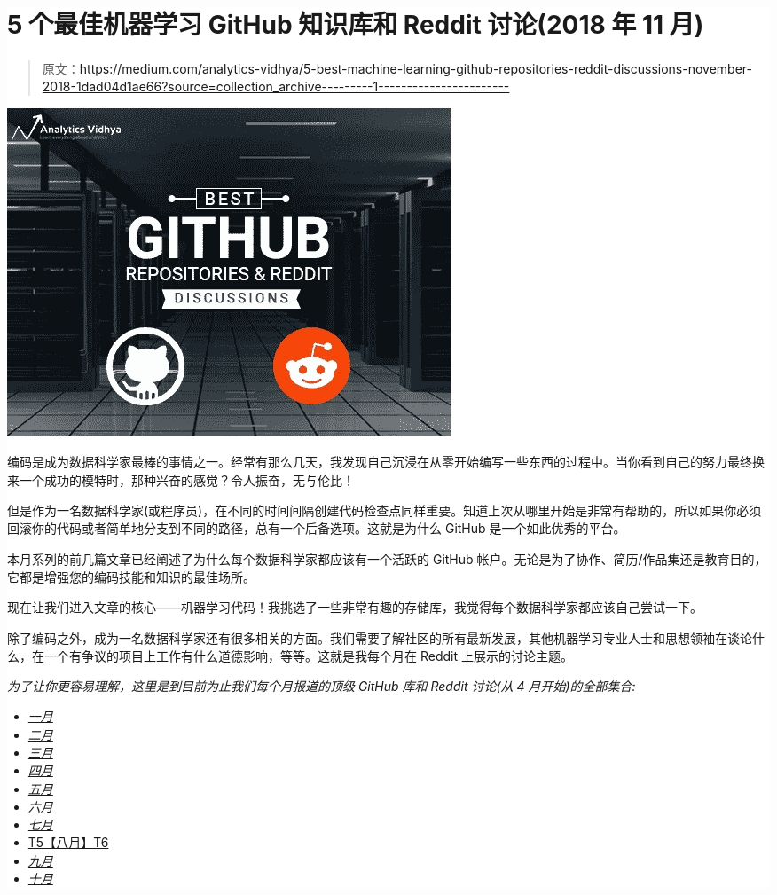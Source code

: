 # 5 个最佳机器学习 GitHub 知识库和 Reddit 讨论(2018 年 11 月)

> 原文：<https://medium.com/analytics-vidhya/5-best-machine-learning-github-repositories-reddit-discussions-november-2018-1dad04d1ae66?source=collection_archive---------1----------------------->

![](img/25fa877e5f95ae0fdf266f397cd042fc.png)

编码是成为数据科学家最棒的事情之一。经常有那么几天，我发现自己沉浸在从零开始编写一些东西的过程中。当你看到自己的努力最终换来一个成功的模特时，那种兴奋的感觉？令人振奋，无与伦比！

但是作为一名数据科学家(或程序员)，在不同的时间间隔创建代码检查点同样重要。知道上次从哪里开始是非常有帮助的，所以如果你必须回滚你的代码或者简单地分支到不同的路径，总有一个后备选项。这就是为什么 GitHub 是一个如此优秀的平台。

本月系列的前几篇文章已经阐述了为什么每个数据科学家都应该有一个活跃的 GitHub 帐户。无论是为了协作、简历/作品集还是教育目的，它都是增强您的编码技能和知识的最佳场所。

现在让我们进入文章的核心——机器学习代码！我挑选了一些非常有趣的存储库，我觉得每个数据科学家都应该自己尝试一下。

除了编码之外，成为一名数据科学家还有很多相关的方面。我们需要了解社区的所有最新发展，其他机器学习专业人士和思想领袖在谈论什么，在一个有争议的项目上工作有什么道德影响，等等。这就是我每个月在 Reddit 上展示的讨论主题。

*为了让你更容易理解，这里是到目前为止我们每个月报道的顶级 GitHub 库和 Reddit 讨论(从 4 月开始)的全部集合:*

*   [*一月*](https://www.analyticsvidhya.com/blog/2018/02/top-5-github-repositories-january-2018/)
*   [*二月*](https://www.analyticsvidhya.com/blog/2018/03/top-5-github-repositories-february-2018/)
*   [*三月*](https://www.analyticsvidhya.com/blog/2018/04/top-7-github-repositories-march-2018/)
*   [*四月*](https://www.analyticsvidhya.com/blog/2018/05/top-5-github-reddit-data-science-machine-learning-april-2018/)
*   [*五月*](https://www.analyticsvidhya.com/blog/2018/06/top-5-github-reddit-data-science-machine-learning-may-2018/)
*   [*六月*](https://www.analyticsvidhya.com/blog/2018/07/top-github-reddit-data-science-machine-learning-june-2018/)
*   [*七月*](https://www.analyticsvidhya.com/blog/2018/08/best-machine-learning-github-repositories-reddit-threads-july-2018/)
*   [T5【八月】T6](https://www.analyticsvidhya.com/blog/2018/09/best-machine-learning-github-repositories-reddit-threads-august-2018/)
*   [*九月*](https://www.analyticsvidhya.com/blog/2018/10/best-machine-learning-github-repositories-reddit-threads-september-2018/)
*   [*十月*](https://www.analyticsvidhya.com/blog/2018/11/best-machine-learning-github-repositories-reddit-threads-october-2018/)
